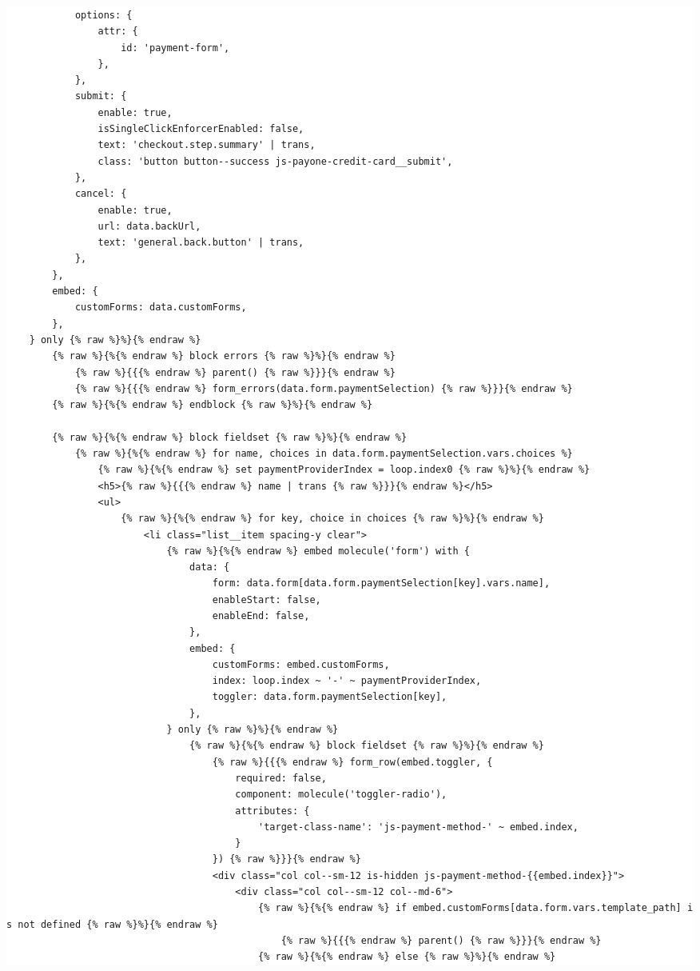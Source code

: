 ```twig
            options: {
                attr: {
                    id: 'payment-form',
                },
            },
            submit: {
                enable: true,
                isSingleClickEnforcerEnabled: false,
                text: 'checkout.step.summary' | trans,
                class: 'button button--success js-payone-credit-card__submit',
            },
            cancel: {
                enable: true,
                url: data.backUrl,
                text: 'general.back.button' | trans,
            },
        },
        embed: {
            customForms: data.customForms,
        },
    } only {% raw %}%}{% endraw %}
        {% raw %}{%{% endraw %} block errors {% raw %}%}{% endraw %}
            {% raw %}{{{% endraw %} parent() {% raw %}}}{% endraw %}
            {% raw %}{{{% endraw %} form_errors(data.form.paymentSelection) {% raw %}}}{% endraw %}
        {% raw %}{%{% endraw %} endblock {% raw %}%}{% endraw %}

        {% raw %}{%{% endraw %} block fieldset {% raw %}%}{% endraw %}
            {% raw %}{%{% endraw %} for name, choices in data.form.paymentSelection.vars.choices %}
                {% raw %}{%{% endraw %} set paymentProviderIndex = loop.index0 {% raw %}%}{% endraw %}
                <h5>{% raw %}{{{% endraw %} name | trans {% raw %}}}{% endraw %}</h5>
                <ul>
                    {% raw %}{%{% endraw %} for key, choice in choices {% raw %}%}{% endraw %}
                        <li class="list__item spacing-y clear">
                            {% raw %}{%{% endraw %} embed molecule('form') with {
                                data: {
                                    form: data.form[data.form.paymentSelection[key].vars.name],
                                    enableStart: false,
                                    enableEnd: false,
                                },
                                embed: {
                                    customForms: embed.customForms,
                                    index: loop.index ~ '-' ~ paymentProviderIndex,
                                    toggler: data.form.paymentSelection[key],
                                },
                            } only {% raw %}%}{% endraw %}
                                {% raw %}{%{% endraw %} block fieldset {% raw %}%}{% endraw %}
                                    {% raw %}{{{% endraw %} form_row(embed.toggler, {
                                        required: false,
                                        component: molecule('toggler-radio'),
                                        attributes: {
                                            'target-class-name': 'js-payment-method-' ~ embed.index,
                                        }
                                    }) {% raw %}}}{% endraw %}
                                    <div class="col col--sm-12 is-hidden js-payment-method-{{embed.index}}">
                                        <div class="col col--sm-12 col--md-6">
                                            {% raw %}{%{% endraw %} if embed.customForms[data.form.vars.template_path] is not defined {% raw %}%}{% endraw %}
                                                {% raw %}{{{% endraw %} parent() {% raw %}}}{% endraw %}
                                            {% raw %}{%{% endraw %} else {% raw %}%}{% endraw %}
```